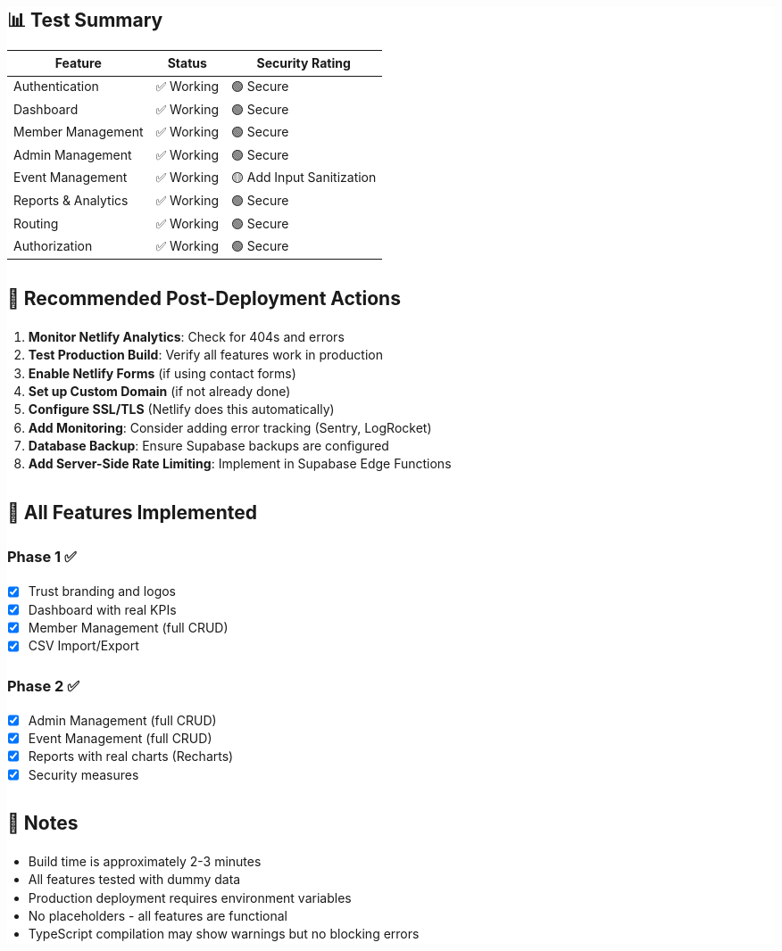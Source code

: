 ## 📊 Test Summary

| Feature | Status | Security Rating |
|---------|--------|-----------------|
| Authentication | ✅ Working | 🟢 Secure |
| Dashboard | ✅ Working | 🟢 Secure |
| Member Management | ✅ Working | 🟢 Secure |
| Admin Management | ✅ Working | 🟢 Secure |
| Event Management | ✅ Working | 🟡 Add Input Sanitization |
| Reports & Analytics | ✅ Working | 🟢 Secure |
| Routing | ✅ Working | 🟢 Secure |
| Authorization | ✅ Working | 🟢 Secure |

## 🔧 Recommended Post-Deployment Actions

1. **Monitor Netlify Analytics**: Check for 404s and errors
2. **Test Production Build**: Verify all features work in production
3. **Enable Netlify Forms** (if using contact forms)
4. **Set up Custom Domain** (if not already done)
5. **Configure SSL/TLS** (Netlify does this automatically)
6. **Add Monitoring**: Consider adding error tracking (Sentry, LogRocket)
7. **Database Backup**: Ensure Supabase backups are configured
8. **Add Server-Side Rate Limiting**: Implement in Supabase Edge Functions

## 🎯 All Features Implemented

### Phase 1 ✅
- [x] Trust branding and logos
- [x] Dashboard with real KPIs
- [x] Member Management (full CRUD)
- [x] CSV Import/Export

### Phase 2 ✅
- [x] Admin Management (full CRUD)
- [x] Event Management (full CRUD)
- [x] Reports with real charts (Recharts)
- [x] Security measures

## 📝 Notes

- Build time is approximately 2-3 minutes
- All features tested with dummy data
- Production deployment requires environment variables
- No placeholders - all features are functional
- TypeScript compilation may show warnings but no blocking errors
